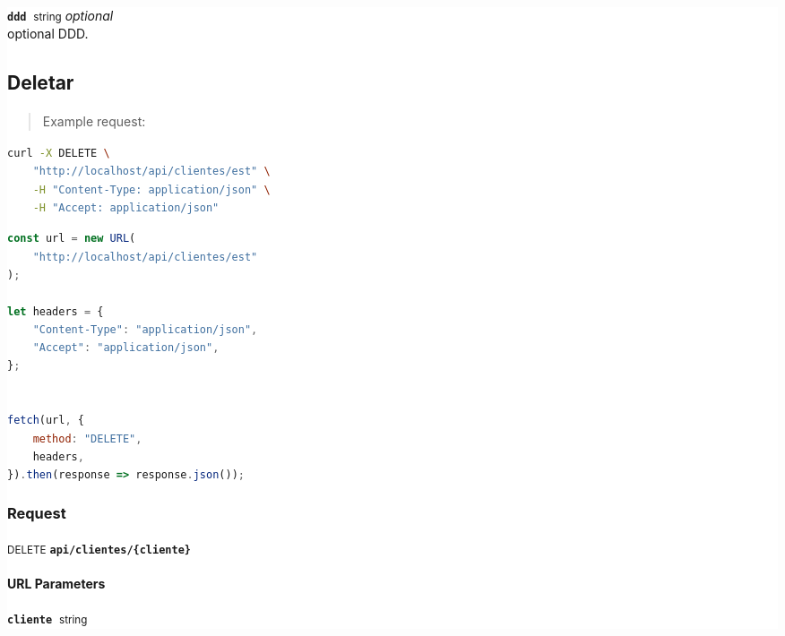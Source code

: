 <p>
<b><code>ddd</code></b>&nbsp;&nbsp;<small>string</small>     <i>optional</i> &nbsp;
<input type="text" name="ddd" data-endpoint="PUTapi-clientes--cliente-" data-component="body"  hidden>
<br>
optional  DDD.</p>

</form>


## Deletar




> Example request:

```bash
curl -X DELETE \
    "http://localhost/api/clientes/est" \
    -H "Content-Type: application/json" \
    -H "Accept: application/json"
```

```javascript
const url = new URL(
    "http://localhost/api/clientes/est"
);

let headers = {
    "Content-Type": "application/json",
    "Accept": "application/json",
};


fetch(url, {
    method: "DELETE",
    headers,
}).then(response => response.json());
```


<div id="execution-results-DELETEapi-clientes--cliente-" hidden>
    <blockquote>Received response<span id="execution-response-status-DELETEapi-clientes--cliente-"></span>:</blockquote>
    <pre class="json"><code id="execution-response-content-DELETEapi-clientes--cliente-"></code></pre>
</div>
<div id="execution-error-DELETEapi-clientes--cliente-" hidden>
    <blockquote>Request failed with error:</blockquote>
    <pre><code id="execution-error-message-DELETEapi-clientes--cliente-"></code></pre>
</div>
<form id="form-DELETEapi-clientes--cliente-" data-method="DELETE" data-path="api/clientes/{cliente}" data-authed="0" data-hasfiles="0" data-headers='{"Content-Type":"application\/json","Accept":"application\/json"}' onsubmit="event.preventDefault(); executeTryOut('DELETEapi-clientes--cliente-', this);">
<h3>
    Request&nbsp;&nbsp;&nbsp;
    </h3>
<p>
<small class="badge badge-red">DELETE</small>
 <b><code>api/clientes/{cliente}</code></b>
</p>
<h4 class="fancy-heading-panel"><b>URL Parameters</b></h4>
<p>
<b><code>cliente</code></b>&nbsp;&nbsp;<small>string</small>  &nbsp;
<input type="text" name="cliente" data-endpoint="DELETEapi-clientes--cliente-" data-component="url" required  hidden>
<br>